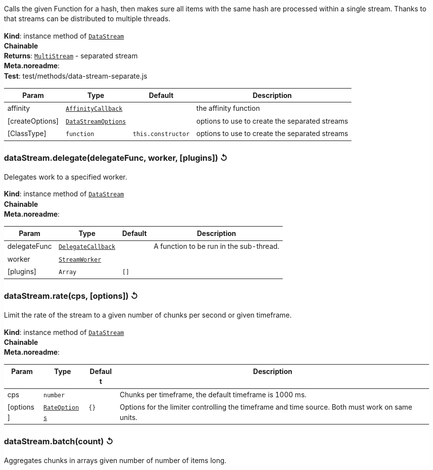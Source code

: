Calls the given Function for a hash, then makes sure all items with the same hash are processed within a single
stream. Thanks to that streams can be distributed to multiple threads.

**Kind**: instance method of [<code>DataStream</code>](#module_scramjet.DataStream)  
**Chainable**  
**Returns**: [<code>MultiStream</code>](multi-stream.md#module_scramjet.MultiStream) - separated stream  
**Meta.noreadme**:   
**Test**: test/methods/data-stream-separate.js  

| Param | Type | Default | Description |
| --- | --- | --- | --- |
| affinity | [<code>AffinityCallback</code>](definitions.md#module_scramjet..AffinityCallback) |  | the affinity function |
| [createOptions] | [<code>DataStreamOptions</code>](definitions.md#module_scramjet..DataStreamOptions) |  | options to use to create the separated streams |
| [ClassType] | <code>function</code> | <code>this.constructor</code> | options to use to create the separated streams |

<a name="module_scramjet.DataStream+delegate"></a>

### dataStream.delegate(delegateFunc, worker, [plugins]) ↺
Delegates work to a specified worker.

**Kind**: instance method of [<code>DataStream</code>](#module_scramjet.DataStream)  
**Chainable**  
**Meta.noreadme**:   

| Param | Type | Default | Description |
| --- | --- | --- | --- |
| delegateFunc | [<code>DelegateCallback</code>](definitions.md#module_scramjet..DelegateCallback) |  | A function to be run in the sub-thread. |
| worker | [<code>StreamWorker</code>](stream-worker.md#module_scramjet.StreamWorker) |  |  |
| [plugins] | <code>Array</code> | <code>[]</code> |  |

<a name="module_scramjet.DataStream+rate"></a>

### dataStream.rate(cps, [options]) ↺
Limit the rate of the stream to a given number of chunks per second or given timeframe.

**Kind**: instance method of [<code>DataStream</code>](#module_scramjet.DataStream)  
**Chainable**  
**Meta.noreadme**:   

| Param | Type | Default | Description |
| --- | --- | --- | --- |
| cps | <code>number</code> |  | Chunks per timeframe, the default timeframe is 1000 ms. |
| [options] | [<code>RateOptions</code>](definitions.md#module_scramjet..RateOptions) | <code>{}</code> | Options for the limiter controlling the timeframe and time source. Both must work on same units. |

<a name="module_scramjet.DataStream+batch"></a>

### dataStream.batch(count) ↺
Aggregates chunks in arrays given number of number of items long.
